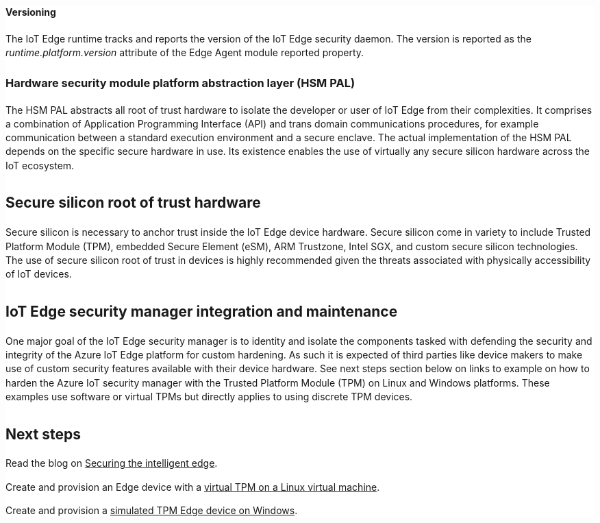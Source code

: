 #### Versioning

The IoT Edge runtime tracks and reports the version of the IoT Edge security daemon. The version is reported as the *runtime.platform.version* attribute of the Edge Agent module reported property.

### Hardware security module platform abstraction layer (HSM PAL)

The HSM PAL abstracts all root of trust hardware to isolate the developer or user of IoT Edge from their complexities.  It comprises a combination of Application Programming Interface (API) and trans domain communications procedures, for example communication between a standard execution environment and a secure enclave.  The actual implementation of the HSM PAL depends on the specific secure hardware in use.  Its existence enables the use of virtually any secure silicon hardware across the IoT ecosystem.

## Secure silicon root of trust hardware

Secure silicon is necessary to anchor trust inside the IoT Edge device hardware.  Secure silicon come in variety to include Trusted Platform Module (TPM), embedded Secure Element (eSM), ARM Trustzone, Intel SGX, and custom secure silicon technologies.  The use of secure silicon root of trust in devices is highly recommended given the threats associated with physically accessibility of IoT devices.

## IoT Edge security manager integration and maintenance

One major goal of the IoT Edge security manager is to identity and isolate the components tasked with defending the security and integrity of the Azure IoT Edge platform for custom hardening.  As such it is expected of third parties like device makers to make use of custom security features available with their device hardware.  See next steps section below on links to example on how to harden the Azure IoT security manager with the Trusted Platform Module (TPM) on Linux and Windows platforms.  These examples use software or virtual TPMs but directly applies to using discrete TPM devices.  

## Next steps

Read the blog on [Securing the intelligent edge](https://azure.microsoft.com/blog/securing-the-intelligent-edge/).

Create and provision an Edge device with a [virtual TPM on a Linux virtual machine](how-to-auto-provision-simulated-device-linux.md).

Create and provision a [simulated TPM Edge device on Windows](how-to-auto-provision-simulated-device-windows.md).


[lnk-edge-blog]: https://azure.microsoft.com/blog/securing-the-intelligent-edge/

